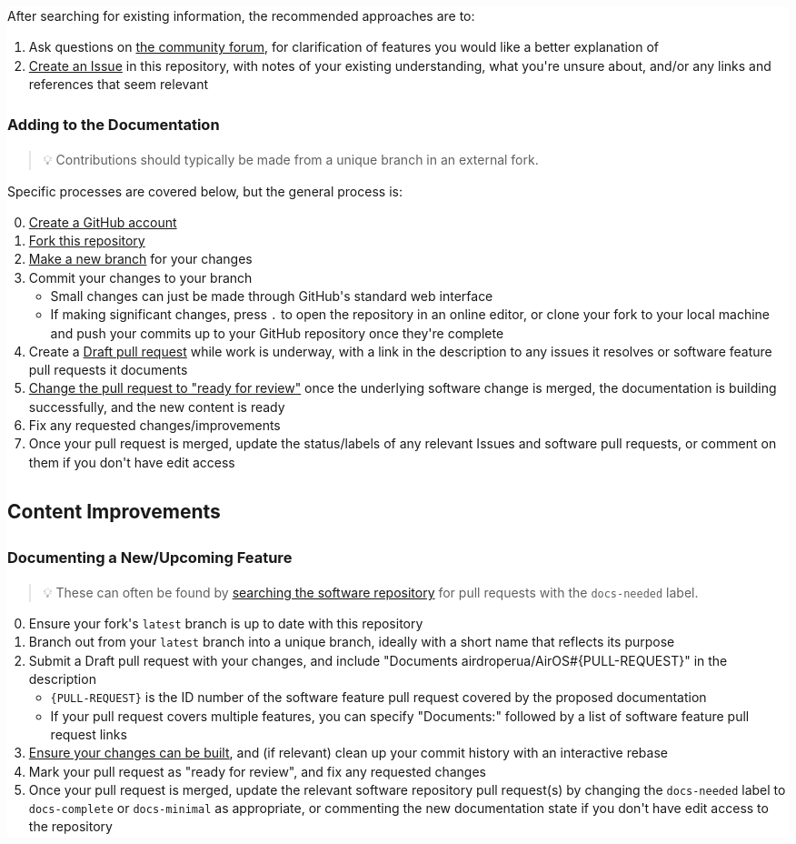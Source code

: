 After searching for existing information, the recommended approaches are to:
1. Ask questions on [the community forum](https://discuss.airdroper.org/c/airdroperua-software), for clarification of features you would like a better explanation of
1. [Create an Issue](https://github.com/airdroperua/AirOS-docs/issues) in this repository, with notes of your existing understanding, what you're unsure about, and/or any links and references that seem relevant

### Adding to the Documentation
> 💡 Contributions should typically be made from a unique branch in an external fork.

Specific processes are covered below, but the general process is:

0. [Create a GitHub account](https://github.com/signup)
1. [Fork this repository](https://github.com/airdroperua/AirOS-docs/fork)
1. [Make a new branch](https://docs.github.com/en/pull-requests/collaborating-with-pull-requests/proposing-changes-to-your-work-with-pull-requests/creating-and-deleting-branches-within-your-repository#creating-a-branch-using-the-branch-dropdown) for your changes
1. Commit your changes to your branch
    - Small changes can just be made through GitHub's standard web interface
    - If making significant changes, press `.` to open the repository in an online editor, or clone your fork to your local machine and push your commits up to your GitHub repository once they're complete
1. Create a [Draft pull request](https://github.blog/2019-02-14-introducing-draft-pull-requests/) while work is underway, with a link in the description to any issues it resolves or software feature pull requests it documents
1. [Change the pull request to "ready for review"](https://docs.github.com/en/pull-requests/collaborating-with-pull-requests/proposing-changes-to-your-work-with-pull-requests/changing-the-stage-of-a-pull-request#marking-a-pull-request-as-ready-for-review) once the underlying software change is merged, the documentation is building successfully, and the new content is ready
1. Fix any requested changes/improvements
1. Once your pull request is merged, update the status/labels of any relevant Issues and software pull requests, or comment on them if you don't have edit access

## Content Improvements
### Documenting a New/Upcoming Feature
> 💡 These can often be found by [searching the software repository](https://github.com/airdroperua/AirOS/issues?q=is%3Apull+label%3Adocs-needed) for pull requests with the `docs-needed` label.

0. Ensure your fork's `latest` branch is up to date with this repository
1. Branch out from your `latest` branch into a unique branch, ideally with a short name that reflects its purpose
1. Submit a Draft pull request with your changes, and include "Documents airdroperua/AirOS#{PULL-REQUEST}" in the description
    - `{PULL-REQUEST}` is the ID number of the software feature pull request covered by the proposed documentation
    - If your pull request covers multiple features, you can specify "Documents:" followed by a list of software feature pull request links
1. [Ensure your changes can be built](#testing), and (if relevant) clean up your commit history with an interactive rebase
1. Mark your pull request as "ready for review", and fix any requested changes
1. Once your pull request is merged, update the relevant software repository pull request(s) by changing the `docs-needed` label to `docs-complete` or `docs-minimal` as appropriate, or commenting the new documentation state if you don't have edit access to the repository
